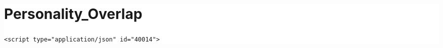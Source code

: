 # Personality_Overlap

<!DOCTYPE html>
<html lang="en">
  <head>
    <meta charset="utf-8">
    <title>Bokeh Plot</title>
    <script type="text/javascript" src="https://cdn.bokeh.org/bokeh/release/bokeh-2.4.3.min.js"></script>
    <script type="text/javascript">
        Bokeh.set_log_level("info");
    </script>
  </head>
  <body>
    <div class="bk-root" id="66e618ed-1342-407d-9daa-cb03571801c7" data-root-id="29821"></div>
  
    <script type="application/json" id="40014">